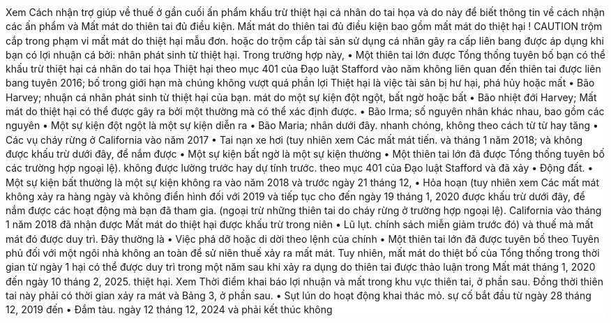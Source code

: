 


Xem Cách nhận trợ giúp về thuế ở gần cuối ấn phẩm                                                                            khấu trừ thiệt hại cá nhân do tai họa và do
này để biết thông tin về cách nhận các ấn phẩm và
                                                             Mất mát do thiên tai đủ điều kiện. Mất mát do
                                                         thiên tai đủ điều kiện bao gồm mất mát do thiệt hại
                                                                                                                      !
                                                                                                                   CAUTION trộm cắp trong phạm vi mất mát do thiệt hại
mẫu đơn.                                                 hoặc do trộm cắp tài sản sử dụng cá nhân gây ra           cấp liên bang được áp dụng khi bạn có lợi nhuận cá
                                                         bởi:                                                      nhân phát sinh từ thiệt hại. Trong trường hợp này,
                                                           • Một thiên tai lớn được Tổng thống tuyên bố            bạn có thể khấu trừ thiệt hại cá nhân do tai họa
Thiệt hại                                                      theo mục 401 của Đạo luật Stafford vào năm          không liên quan đến thiên tai được liên bang tuyên
                                                               2016;                                               bố trong giới hạn mà chúng không vượt quá phần lợi
Thiệt hại là việc tài sản bị hư hại, phá hủy hoặc mất      • Bão Harvey;                                           nhuận cá nhân phát sinh từ thiệt hại của bạn.
mát do một sự kiện đột ngột, bất ngờ hoặc bất              • Bão nhiệt đới Harvey;                                    Mất mát do thiệt hại có thể được gây ra bởi một
thường mà có thể xác định được.                            • Bão Irma;                                             số nguyên nhân khác nhau, bao gồm các nguyên
  • Một sự kiện đột ngột là một sự kiện diễn ra            • Bão Maria;                                            nhân dưới đây.
     nhanh chóng, không theo cách từ từ hay tăng           • Các vụ cháy rừng ở California vào năm 2017              • Tai nạn xe hơi (tuy nhiên xem Các mất mát
     tiến.                                                     và tháng 1 năm 2018; và                                  không được khấu trừ dưới đây, để nắm được
  • Một sự kiện bất ngờ là một sự kiện thường              • Một thiên tai lớn đã được Tổng thống tuyên bố              các trường hợp ngoại lệ).
     không được lường trước hay dự tính trước.                 theo mục 401 của Đạo luật Stafford và đã xảy
                                                                                                                     • Động đất.
  • Một sự kiện bất thường là một sự kiện không                ra vào năm 2018 và trước ngày 21 tháng 12,
                                                                                                                     • Hỏa hoạn (tuy nhiên xem Các mất mát không
     xảy ra hàng ngày và không điển hình đối với               2019 và tiếp tục cho đến ngày 19 tháng 1, 2020           được khấu trừ dưới đây, để nắm được các
     hoạt động mà bạn đã tham gia.                             (ngoại trừ những thiên tai do cháy rừng ở                trường hợp ngoại lệ).
                                                               California vào tháng 1 năm 2018 đã nhận được
    Mất mát do thiệt hại được khấu trừ trong niên                                                                    • Lũ lụt.
                                                               chính sách miễn giảm trước đó) và
thuế mà mất mát đó được duy trì. Đây thường là                                                                       • Việc phá dỡ hoặc di dời theo lệnh của chính
                                                           • Một thiên tai lớn đã được tuyên bố theo Tuyên              phủ đối với một ngôi nhà không an toàn để sử
niên thuế xảy ra mất mát. Tuy nhiên, mất mát do thiệt
                                                               bố của Tổng thống trong thời gian từ ngày 1
hại có thể được duy trì trong một năm sau khi xảy ra                                                                    dụng do thiên tai được thảo luận trong Mất mát
                                                               tháng 1, 2020 đến ngày 10 tháng 2, 2025.
thiệt hại. Xem Thời điểm khai báo lợi nhuận và mất                                                                      trong khu vực thiên tai, ở phần sau.
                                                               Đồng thời thiên tai này phải có thời gian xảy ra
mát và Bảng 3, ở phần sau.                                                                                           • Sụt lún do hoạt động khai thác mỏ.
                                                               sự cố bắt đầu từ ngày 28 tháng 12, 2019 đến
                                                                                                                     • Đắm tàu.
                                                               ngày 12 tháng 12, 2024 và phải kết thúc không